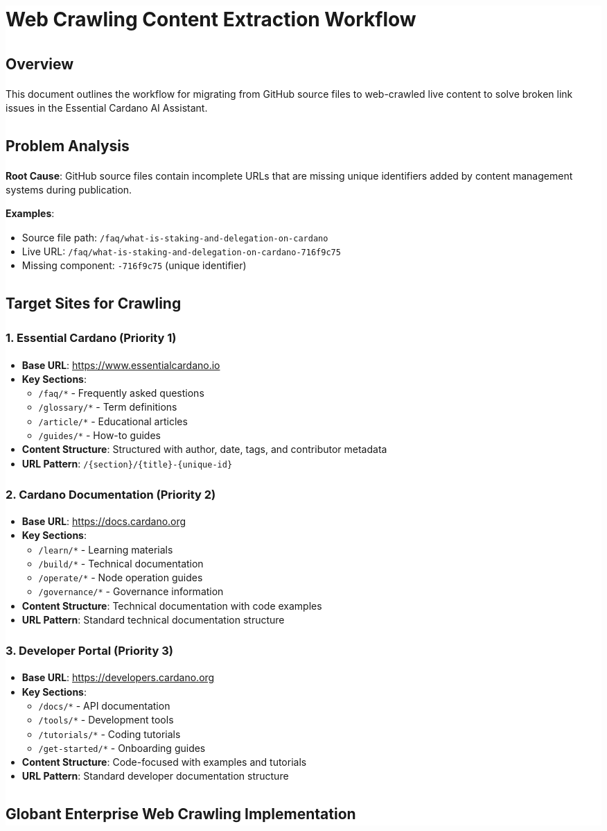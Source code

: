 # Web Crawling Content Extraction Workflow

## Overview
This document outlines the workflow for migrating from GitHub source files to web-crawled live content to solve broken link issues in the Essential Cardano AI Assistant.

## Problem Analysis
**Root Cause**: GitHub source files contain incomplete URLs that are missing unique identifiers added by content management systems during publication.

**Examples**:
- Source file path: `/faq/what-is-staking-and-delegation-on-cardano`
- Live URL: `/faq/what-is-staking-and-delegation-on-cardano-716f9c75`
- Missing component: `-716f9c75` (unique identifier)

## Target Sites for Crawling

### 1. Essential Cardano (Priority 1)
- **Base URL**: https://www.essentialcardano.io
- **Key Sections**:
  - `/faq/*` - Frequently asked questions
  - `/glossary/*` - Term definitions  
  - `/article/*` - Educational articles
  - `/guides/*` - How-to guides
- **Content Structure**: Structured with author, date, tags, and contributor metadata
- **URL Pattern**: `/{section}/{title}-{unique-id}`

### 2. Cardano Documentation (Priority 2)
- **Base URL**: https://docs.cardano.org
- **Key Sections**:
  - `/learn/*` - Learning materials
  - `/build/*` - Technical documentation
  - `/operate/*` - Node operation guides
  - `/governance/*` - Governance information
- **Content Structure**: Technical documentation with code examples
- **URL Pattern**: Standard technical documentation structure

### 3. Developer Portal (Priority 3)
- **Base URL**: https://developers.cardano.org
- **Key Sections**:
  - `/docs/*` - API documentation
  - `/tools/*` - Development tools
  - `/tutorials/*` - Coding tutorials
  - `/get-started/*` - Onboarding guides
- **Content Structure**: Code-focused with examples and tutorials
- **URL Pattern**: Standard developer documentation structure

## Globant Enterprise Web Crawling Implementation

